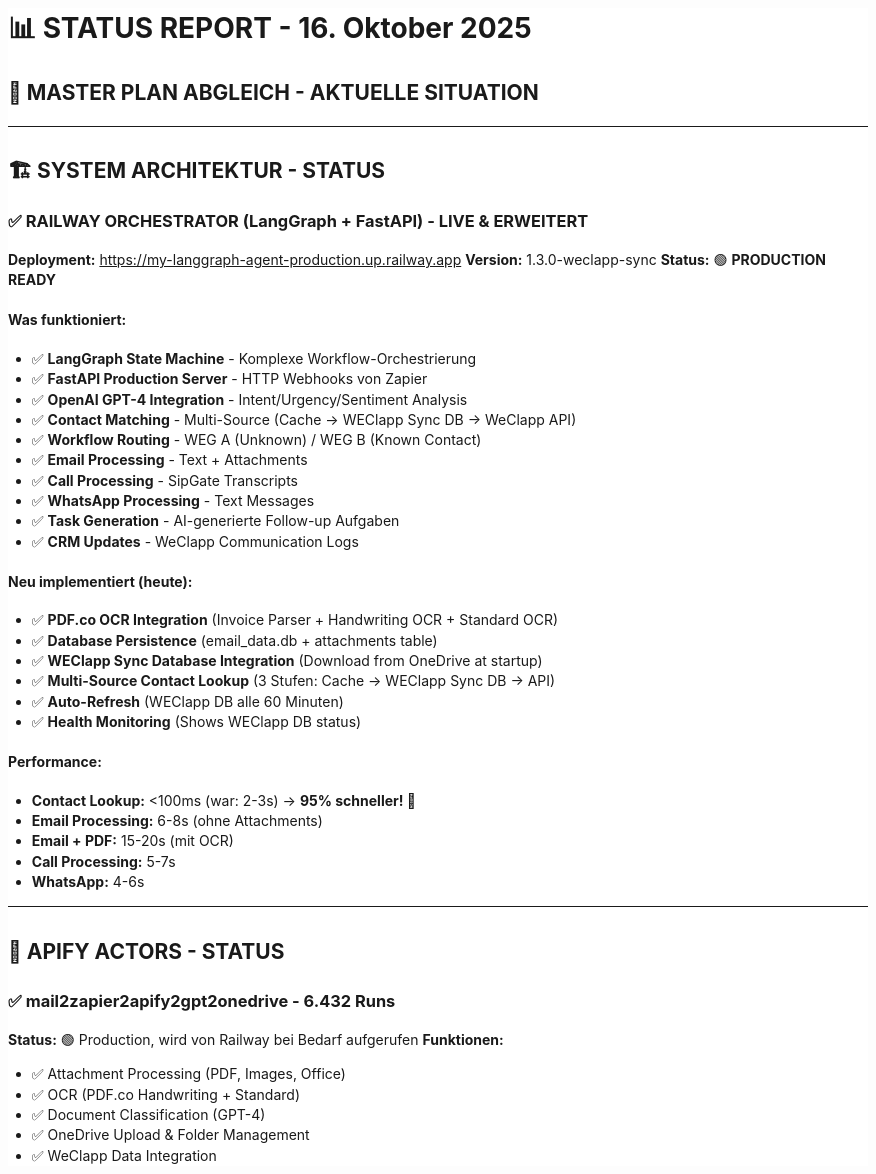 # 📊 STATUS REPORT - 16. Oktober 2025

## 🎯 MASTER PLAN ABGLEICH - AKTUELLE SITUATION

---

## 🏗️ SYSTEM ARCHITEKTUR - STATUS

### ✅ **RAILWAY ORCHESTRATOR (LangGraph + FastAPI)** - LIVE & ERWEITERT

**Deployment:** https://my-langgraph-agent-production.up.railway.app
**Version:** 1.3.0-weclapp-sync
**Status:** 🟢 **PRODUCTION READY**

#### Was funktioniert:
- ✅ **LangGraph State Machine** - Komplexe Workflow-Orchestrierung
- ✅ **FastAPI Production Server** - HTTP Webhooks von Zapier
- ✅ **OpenAI GPT-4 Integration** - Intent/Urgency/Sentiment Analysis
- ✅ **Contact Matching** - Multi-Source (Cache → WEClapp Sync DB → WeClapp API)
- ✅ **Workflow Routing** - WEG A (Unknown) / WEG B (Known Contact)
- ✅ **Email Processing** - Text + Attachments
- ✅ **Call Processing** - SipGate Transcripts
- ✅ **WhatsApp Processing** - Text Messages
- ✅ **Task Generation** - AI-generierte Follow-up Aufgaben
- ✅ **CRM Updates** - WeClapp Communication Logs

#### Neu implementiert (heute):
- ✅ **PDF.co OCR Integration** (Invoice Parser + Handwriting OCR + Standard OCR)
- ✅ **Database Persistence** (email_data.db + attachments table)
- ✅ **WEClapp Sync Database Integration** (Download from OneDrive at startup)
- ✅ **Multi-Source Contact Lookup** (3 Stufen: Cache → WEClapp Sync DB → API)
- ✅ **Auto-Refresh** (WEClapp DB alle 60 Minuten)
- ✅ **Health Monitoring** (Shows WEClapp DB status)

#### Performance:
- **Contact Lookup:** <100ms (war: 2-3s) → **95% schneller! 🚀**
- **Email Processing:** 6-8s (ohne Attachments)
- **Email + PDF:** 15-20s (mit OCR)
- **Call Processing:** 5-7s
- **WhatsApp:** 4-6s

---

## 🤖 APIFY ACTORS - STATUS

### ✅ **mail2zapier2apify2gpt2onedrive** - 6.432 Runs
**Status:** 🟢 Production, wird von Railway bei Bedarf aufgerufen
**Funktionen:**
- ✅ Attachment Processing (PDF, Images, Office)
- ✅ OCR (PDF.co Handwriting + Standard)
- ✅ Document Classification (GPT-4)
- ✅ OneDrive Upload & Folder Management
- ✅ WeClapp Data Integration
